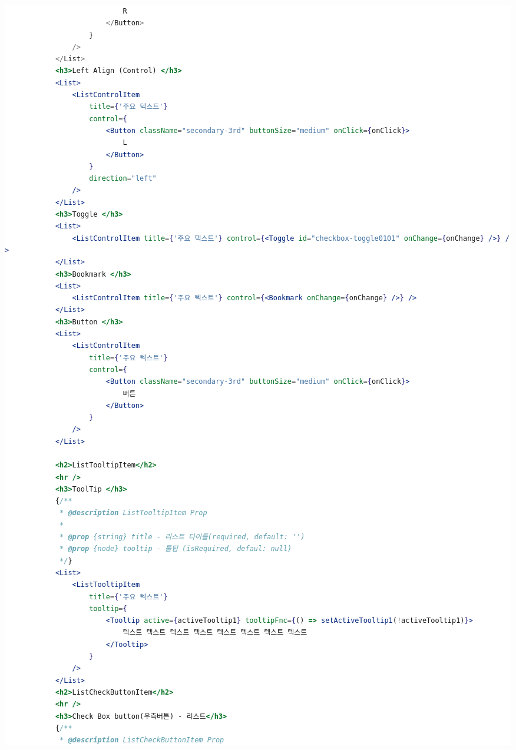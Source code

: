 ```jsx
							R
						</Button>
					}
				/>
			</List>
			<h3>Left Align (Control) </h3>
			<List>
				<ListControlItem
					title={'주요 텍스트'}
					control={
						<Button className="secondary-3rd" buttonSize="medium" onClick={onClick}>
							L
						</Button>
					}
					direction="left"
				/>
			</List>
			<h3>Toggle </h3>
			<List>
				<ListControlItem title={'주요 텍스트'} control={<Toggle id="checkbox-toggle0101" onChange={onChange} />} />
			</List>
			<h3>Bookmark </h3>
			<List>
				<ListControlItem title={'주요 텍스트'} control={<Bookmark onChange={onChange} />} />
			</List>
			<h3>Button </h3>
			<List>
				<ListControlItem
					title={'주요 텍스트'}
					control={
						<Button className="secondary-3rd" buttonSize="medium" onClick={onClick}>
							버튼
						</Button>
					}
				/>
			</List>

			<h2>ListTooltipItem</h2>
			<hr />
			<h3>ToolTip </h3>
			{/**
			 * @description ListTooltipItem Prop
			 *
			 * @prop {string} title - 리스트 타이틀(required, default: '')
			 * @prop {node} tooltip - 툴팁 (isRequired, defaul: null)
			 */}
			<List>
				<ListTooltipItem
					title={'주요 텍스트'}
					tooltip={
						<Tooltip active={activeTooltip1} tooltipFnc={() => setActiveTooltip1(!activeTooltip1)}>
							텍스트 텍스트 텍스트 텍스트 텍스트 텍스트 텍스트 텍스트
						</Tooltip>
					}
				/>
			</List>
			<h2>ListCheckButtonItem</h2>
			<hr />
			<h3>Check Box button(우측버튼) - 리스트</h3>
			{/**
			 * @description ListCheckButtonItem Prop
```